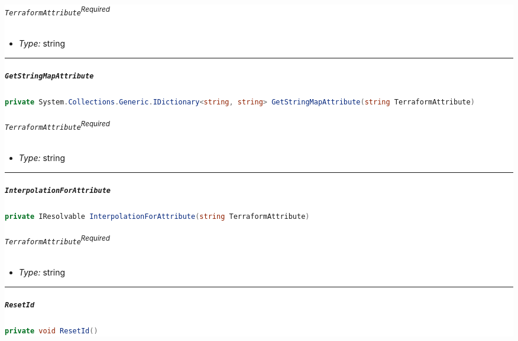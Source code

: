 ###### `TerraformAttribute`<sup>Required</sup> <a name="TerraformAttribute" id="@cdktf/provider-mongodbatlas.dataMongodbatlasX509AuthenticationDatabaseUser.DataMongodbatlasX509AuthenticationDatabaseUser.getStringAttribute.parameter.terraformAttribute"></a>

- *Type:* string

---

##### `GetStringMapAttribute` <a name="GetStringMapAttribute" id="@cdktf/provider-mongodbatlas.dataMongodbatlasX509AuthenticationDatabaseUser.DataMongodbatlasX509AuthenticationDatabaseUser.getStringMapAttribute"></a>

```csharp
private System.Collections.Generic.IDictionary<string, string> GetStringMapAttribute(string TerraformAttribute)
```

###### `TerraformAttribute`<sup>Required</sup> <a name="TerraformAttribute" id="@cdktf/provider-mongodbatlas.dataMongodbatlasX509AuthenticationDatabaseUser.DataMongodbatlasX509AuthenticationDatabaseUser.getStringMapAttribute.parameter.terraformAttribute"></a>

- *Type:* string

---

##### `InterpolationForAttribute` <a name="InterpolationForAttribute" id="@cdktf/provider-mongodbatlas.dataMongodbatlasX509AuthenticationDatabaseUser.DataMongodbatlasX509AuthenticationDatabaseUser.interpolationForAttribute"></a>

```csharp
private IResolvable InterpolationForAttribute(string TerraformAttribute)
```

###### `TerraformAttribute`<sup>Required</sup> <a name="TerraformAttribute" id="@cdktf/provider-mongodbatlas.dataMongodbatlasX509AuthenticationDatabaseUser.DataMongodbatlasX509AuthenticationDatabaseUser.interpolationForAttribute.parameter.terraformAttribute"></a>

- *Type:* string

---

##### `ResetId` <a name="ResetId" id="@cdktf/provider-mongodbatlas.dataMongodbatlasX509AuthenticationDatabaseUser.DataMongodbatlasX509AuthenticationDatabaseUser.resetId"></a>

```csharp
private void ResetId()
```
